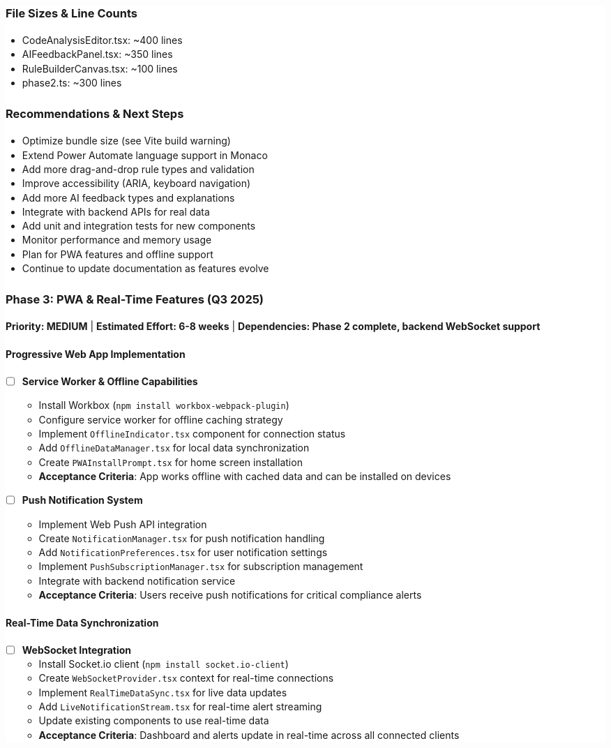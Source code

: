 ### File Sizes & Line Counts

- CodeAnalysisEditor.tsx: ~400 lines
- AIFeedbackPanel.tsx: ~350 lines
- RuleBuilderCanvas.tsx: ~100 lines
- phase2.ts: ~300 lines

### Recommendations & Next Steps

- Optimize bundle size (see Vite build warning)
- Extend Power Automate language support in Monaco
- Add more drag-and-drop rule types and validation
- Improve accessibility (ARIA, keyboard navigation)
- Add more AI feedback types and explanations
- Integrate with backend APIs for real data
- Add unit and integration tests for new components
- Monitor performance and memory usage
- Plan for PWA features and offline support
- Continue to update documentation as features evolve

### Phase 3: PWA & Real-Time Features (Q3 2025)

**Priority: MEDIUM** | **Estimated Effort: 6-8 weeks** | **Dependencies: Phase 2 complete, backend WebSocket support**

#### **Progressive Web App Implementation**

- [ ] **Service Worker & Offline Capabilities**

  - Install Workbox (`npm install workbox-webpack-plugin`)
  - Configure service worker for offline caching strategy
  - Implement `OfflineIndicator.tsx` component for connection status
  - Add `OfflineDataManager.tsx` for local data synchronization
  - Create `PWAInstallPrompt.tsx` for home screen installation
  - **Acceptance Criteria**: App works offline with cached data and can be installed on devices

- [ ] **Push Notification System**
  - Implement Web Push API integration
  - Create `NotificationManager.tsx` for push notification handling
  - Add `NotificationPreferences.tsx` for user notification settings
  - Implement `PushSubscriptionManager.tsx` for subscription management
  - Integrate with backend notification service
  - **Acceptance Criteria**: Users receive push notifications for critical compliance alerts

#### **Real-Time Data Synchronization**

- [ ] **WebSocket Integration**
  - Install Socket.io client (`npm install socket.io-client`)
  - Create `WebSocketProvider.tsx` context for real-time connections
  - Implement `RealTimeDataSync.tsx` for live data updates
  - Add `LiveNotificationStream.tsx` for real-time alert streaming
  - Update existing components to use real-time data
  - **Acceptance Criteria**: Dashboard and alerts update in real-time across all connected clients
